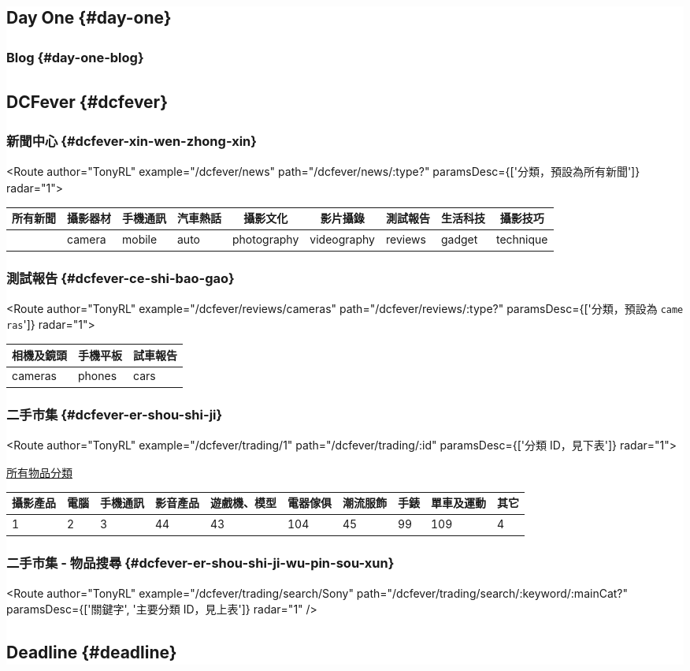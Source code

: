 <Route author="nczitzk" example="/commonapp/blog" path="/commonapp/blog"/>

## Day One {#day-one}

### Blog {#day-one-blog}

<Route author="nczitzk" example="/dayone/blog" path="/dayone/blog"/>

## DCFever {#dcfever}

### 新聞中心 {#dcfever-xin-wen-zhong-xin}

<Route author="TonyRL" example="/dcfever/news" path="/dcfever/news/:type?" paramsDesc={['分類，預設為所有新聞']} radar="1">

| 所有新聞 | 攝影器材 | 手機通訊 | 汽車熱話 | 攝影文化    | 影片攝錄    | 測試報告 | 生活科技 | 攝影技巧  |
| -------- | -------- | -------- | -------- | ----------- | ----------- | -------- | -------- | --------- |
|          | camera   | mobile   | auto     | photography | videography | reviews  | gadget   | technique |

</Route>

### 測試報告 {#dcfever-ce-shi-bao-gao}

<Route author="TonyRL" example="/dcfever/reviews/cameras" path="/dcfever/reviews/:type?" paramsDesc={['分類，預設為 `cameras`']} radar="1">

| 相機及鏡頭 | 手機平板 | 試車報告 |
| ---------- | -------- | -------- |
| cameras    | phones   | cars     |

</Route>

### 二手市集 {#dcfever-er-shou-shi-ji}

<Route author="TonyRL" example="/dcfever/trading/1" path="/dcfever/trading/:id" paramsDesc={['分類 ID，見下表']} radar="1">

[所有物品分類](https://www.dcfever.com/trading/index.php#all_cats)

| 攝影產品 | 電腦 | 手機通訊 | 影音產品 | 遊戲機、模型 | 電器傢俱 | 潮流服飾 | 手錶 | 單車及運動 | 其它 |
| -------- | ---- | -------- | -------- | ------------ | -------- | -------- | ---- | ---------- | ---- |
| 1        | 2    | 3        | 44       | 43           | 104      | 45       | 99   | 109        | 4    |

</Route>

### 二手市集 - 物品搜尋 {#dcfever-er-shou-shi-ji-wu-pin-sou-xun}

<Route author="TonyRL" example="/dcfever/trading/search/Sony" path="/dcfever/trading/search/:keyword/:mainCat?" paramsDesc={['關鍵字', '主要分類 ID，見上表']} radar="1" />

## Deadline {#deadline}
